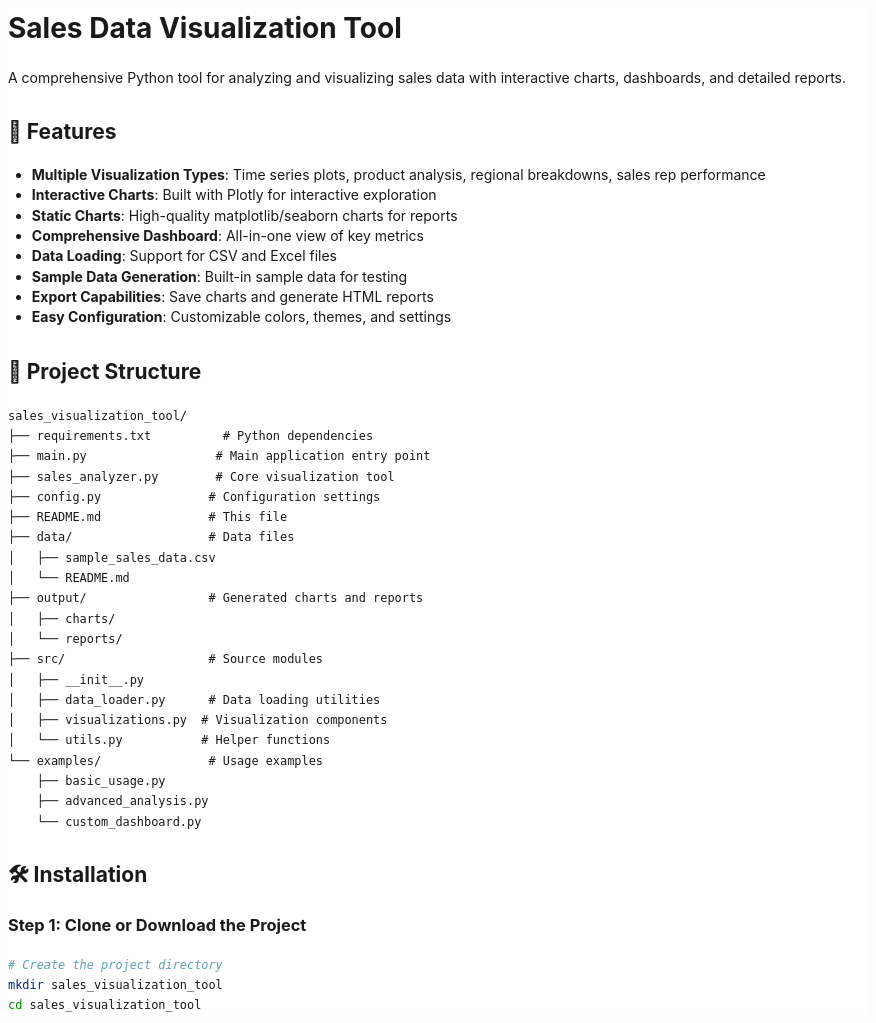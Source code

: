 # Sales Data Visualization Tool

A comprehensive Python tool for analyzing and visualizing sales data with interactive charts, dashboards, and detailed reports.

## 🚀 Features

- **Multiple Visualization Types**: Time series plots, product analysis, regional breakdowns, sales rep performance
- **Interactive Charts**: Built with Plotly for interactive exploration
- **Static Charts**: High-quality matplotlib/seaborn charts for reports
- **Comprehensive Dashboard**: All-in-one view of key metrics
- **Data Loading**: Support for CSV and Excel files
- **Sample Data Generation**: Built-in sample data for testing
- **Export Capabilities**: Save charts and generate HTML reports
- **Easy Configuration**: Customizable colors, themes, and settings

## 📁 Project Structure

```
sales_visualization_tool/
├── requirements.txt          # Python dependencies
├── main.py                  # Main application entry point
├── sales_analyzer.py        # Core visualization tool
├── config.py               # Configuration settings
├── README.md               # This file
├── data/                   # Data files
│   ├── sample_sales_data.csv
│   └── README.md
├── output/                 # Generated charts and reports
│   ├── charts/
│   └── reports/
├── src/                    # Source modules
│   ├── __init__.py
│   ├── data_loader.py      # Data loading utilities
│   ├── visualizations.py  # Visualization components
│   └── utils.py           # Helper functions
└── examples/               # Usage examples
    ├── basic_usage.py
    ├── advanced_analysis.py
    └── custom_dashboard.py
```

## 🛠️ Installation

### Step 1: Clone or Download the Project
```bash
# Create the project directory
mkdir sales_visualization_tool
cd sales_visualization_tool
```

